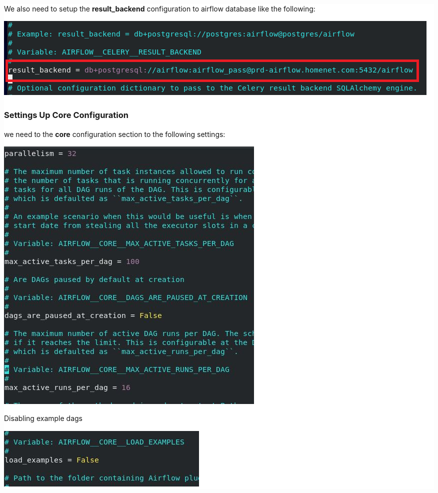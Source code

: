 We also need to setup the **result_backend** configuration to airflow database like the following:

![Setting Up Celery result_backend DB](./Assets/airflow_celery_result_backend.png)

### Settings Up Core Configuration
we need to the **core** configuration section to the following settings:

![Setting Up Airflow Core Config](./Assets/airflow_core_config.jpg)

Disabling example dags

![Disable Airflow example DAGs](./Assets/airflow_disable_example_dags.jpg)
